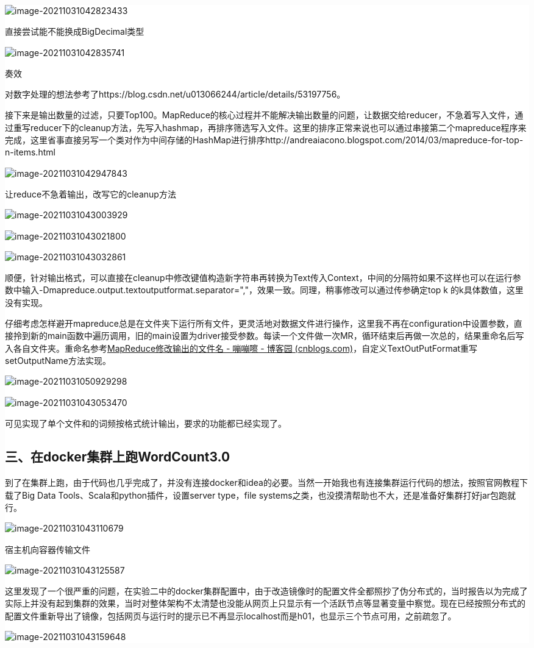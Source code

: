  

![image-20211031042823433](C:\Users\Lenovo\AppData\Roaming\Typora\typora-user-images\image-20211031042823433.png)

直接尝试能不能换成BigDecimal类型

![image-20211031042835741](C:\Users\Lenovo\AppData\Roaming\Typora\typora-user-images\image-20211031042835741.png)

奏效

​		对数字处理的想法参考了https://blog.csdn.net/u013066244/article/details/53197756。

​		接下来是输出数量的过滤，只要Top100。MapReduce的核心过程并不能解决输出数量的问题，让数据交给reducer，不急着写入文件，通过重写reducer下的cleanup方法，先写入hashmap，再排序筛选写入文件。这里的排序正常来说也可以通过串接第二个mapreduce程序来完成，这里省事直接另写一个类对作为中间存储的HashMap进行排序http://andreaiacono.blogspot.com/2014/03/mapreduce-for-top-n-items.html

![image-20211031042947843](C:\Users\Lenovo\AppData\Roaming\Typora\typora-user-images\image-20211031042947843.png)

让reduce不急着输出，改写它的cleanup方法

![image-20211031043003929](C:\Users\Lenovo\AppData\Roaming\Typora\typora-user-images\image-20211031043003929.png)

![image-20211031043021800](C:\Users\Lenovo\AppData\Roaming\Typora\typora-user-images\image-20211031043021800.png)

![image-20211031043032861](C:\Users\Lenovo\AppData\Roaming\Typora\typora-user-images\image-20211031043032861.png)

​		顺便，针对输出格式，可以直接在cleanup中修改键值构造新字符串再转换为Text传入Context，中间的分隔符如果不这样也可以在运行参数中输入-Dmapreduce.output.textoutputformat.separator=","，效果一致。同理，稍事修改可以通过传参确定top k 的k具体数值，这里没有实现。

​		仔细考虑怎样避开mapreduce总是在文件夹下运行所有文件，更灵活地对数据文件进行操作，这里我不再在configuration中设置参数，直接拎到新的main函数中遍历调用，旧的main设置为driver接受参数。每读一个文件做一次MR，循环结束后再做一次总的，结果重命名后写入各自文件夹。重命名参考[MapReduce修改输出的文件名 - 嘣嘣嚓 - 博客园 (cnblogs.com)](https://www.cnblogs.com/EnzoDin/p/8441107.html)，自定义TextOutPutFormat重写setOutputName方法实现。

![image-20211031050929298](C:\Users\Lenovo\AppData\Roaming\Typora\typora-user-images\image-20211031050929298.png)

![image-20211031043053470](C:\Users\Lenovo\AppData\Roaming\Typora\typora-user-images\image-20211031043053470.png)

​	可见实现了单个文件和的词频按格式统计输出，要求的功能都已经实现了。

## 三、在docker集群上跑WordCount3.0

​		到了在集群上跑，由于代码也几乎完成了，并没有连接docker和idea的必要。当然一开始我也有连接集群运行代码的想法，按照官网教程下载了Big Data Tools、Scala和python插件，设置server type，file systems之类，也没摸清帮助也不大，还是准备好集群打好jar包跑就行。

![image-20211031043110679](C:\Users\Lenovo\AppData\Roaming\Typora\typora-user-images\image-20211031043110679.png)

宿主机向容器传输文件

![image-20211031043125587](C:\Users\Lenovo\AppData\Roaming\Typora\typora-user-images\image-20211031043125587.png)

​		这里发现了一个很严重的问题，在实验二中的docker集群配置中，由于改造镜像时的配置文件全都照抄了伪分布式的，当时报告以为完成了实际上并没有起到集群的效果，当时对整体架构不太清楚也没能从网页上只显示有一个活跃节点等显著变量中察觉。现在已经按照分布式的配置文件重新导出了镜像，包括网页与运行时的提示已不再显示localhost而是h01，也显示三个节点可用，之前疏忽了。

![image-20211031043159648](C:\Users\Lenovo\AppData\Roaming\Typora\typora-user-images\image-20211031043159648.png)
